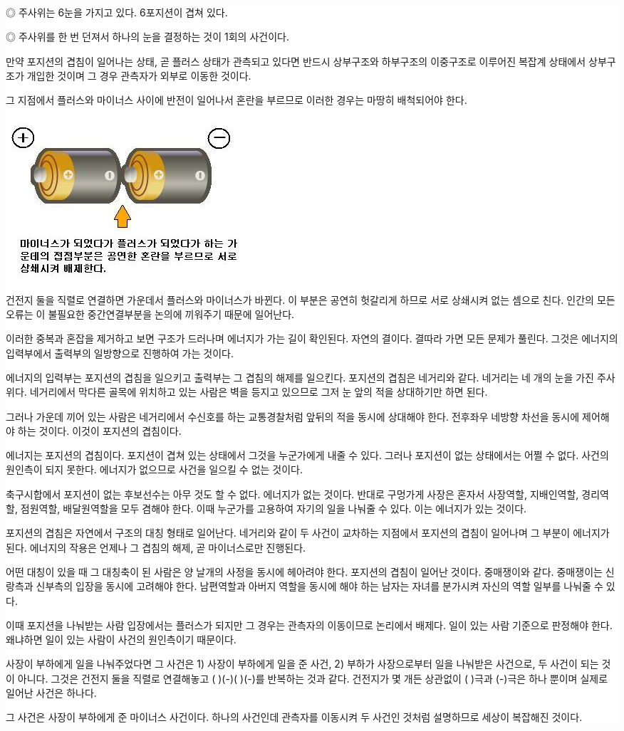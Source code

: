 

◎ 주사위는 6눈을 가지고 있다. 6포지션이 겹쳐 있다.

◎ 주사위를 한 번 던져서 하나의 눈을 결정하는 것이 1회의 사건이다. 

만약 포지션의 겹침이 일어나는 상태, 곧 플러스 상태가 관측되고 있다면 반드시 상부구조와 하부구조의 이중구조로 이루어진 복잡계 상태에서 상부구조가 개입한 것이며 그 경우 관측자가 외부로 이동한 것이다. 

그 지점에서 플러스와 마이너스 사이에 반전이 일어나서 혼란을 부르므로 이러한 경우는 마땅히 배척되어야 한다. 



[ <img alt="14.JPG" src="files/attach/images/198/043/184/14.JPG" width="342" height="227" />](/files/attach/images/198/043/184/14.JPG)



건전지 둘을 직렬로 연결하면 가운데서 플러스와 마이너스가 바뀐다. 이 부분은 공연히 헛갈리게 하므로 서로 상쇄시켜 없는 셈으로 친다. 인간의 모든 오류는 이 불필요한 중간연결부분을 논의에 끼워주기 때문에 일어난다.

이러한 중복과 혼잡을 제거하고 보면 구조가 드러나며 에너지가 가는 길이 확인된다. 자연의 결이다. 결따라 가면 모든 문제가 풀린다. 그것은 에너지의 입력부에서 출력부의 일방향으로 진행하여 가는 것이다. 

에너지의 입력부는 포지션의 겹침을 일으키고 출력부는 그 겹침의 해제를 일으킨다. 포지션의 겹침은 네거리와 같다. 네거리는 네 개의 눈을 가진 주사위다. 네거리에서 막다른 골목에 위치하고 있는 사람은 벽을 등지고 있으므로 그저 눈 앞의 적을 상대하기만 하면 된다. 

그러나 가운데 끼어 있는 사람은 네거리에서 수신호를 하는 교통경찰처럼 앞뒤의 적을 동시에 상대해야 한다. 전후좌우 네방향 차선을 동시에 제어해야 하는 것이다. 이것이 포지션의 겹침이다. 

에너지는 포지션의 겹침이다. 포지션이 겹쳐 있는 상태에서 그것을 누군가에게 내줄 수 있다. 그러나 포지션이 없는 상태에서는 어쩔 수 없다. 사건의 원인측이 되지 못한다. 에너지가 없으므로 사건을 일으킬 수 없는 것이다. 

축구시합에서 포지션이 없는 후보선수는 아무 것도 할 수 없다. 에너지가 없는 것이다. 반대로 구멍가게 사장은 혼자서 사장역할, 지배인역할, 경리역할, 점원역할, 배달원역할을 모두 겸해야 한다. 이때 누군가를 고용하여 자기의 일을 나눠줄 수 있다. 이는 에너지가 있는 것이다. 

포지션의 겹침은 자연에서 구조의 대칭 형태로 일어난다. 네거리와 같이 두 사건이 교차하는 지점에서 포지션의 겹침이 일어나며 그 부분이 에너지가 된다. 에너지의 작용은 언제나 그 겹침의 해제, 곧 마이너스로만 진행된다. 

어떤 대칭이 있을 때 그 대칭축이 된 사람은 양 날개의 사정을 동시에 헤아려야 한다. 포지션의 겹침이 일어난 것이다. 중매쟁이와 같다. 중매쟁이는 신랑측과 신부측의 입장을 동시에 고려해야 한다. 남편역할과 아버지 역할을 동시에 해야 하는 남자는 자녀를 분가시켜 자신의 역할 일부를 나눠줄 수 있다. 

이때 포지션을 나눠받는 사람 입장에서는 플러스가 되지만 그 경우는 관측자의 이동이므로 논리에서 배제다. 일이 있는 사람 기준으로 판정해야 한다. 왜냐하면 일이 있는 사람이 사건의 원인측이기 때문이다. 

사장이 부하에게 일을 나눠주었다면 그 사건은 1) 사장이 부하에게 일을 준 사건, 2) 부하가 사장으로부터 일을 나눠받은 사건으로, 두 사건이 되는 것이 아니다. 그것은 건전지 둘을 직렬로 연결해놓고 ( )(-)( )(-)를 반복하는 것과 같다. 건전지가 몇 개든 상관없이 ( )극과 (-)극은 하나 뿐이며 실제로 일어난 사건은 하나다. 

그 사건은 사장이 부하에게 준 마이너스 사건이다. 하나의 사건인데 관측자를 이동시켜 두 사건인 것처럼 설명하므로 세상이 복잡해진 것이다. 
